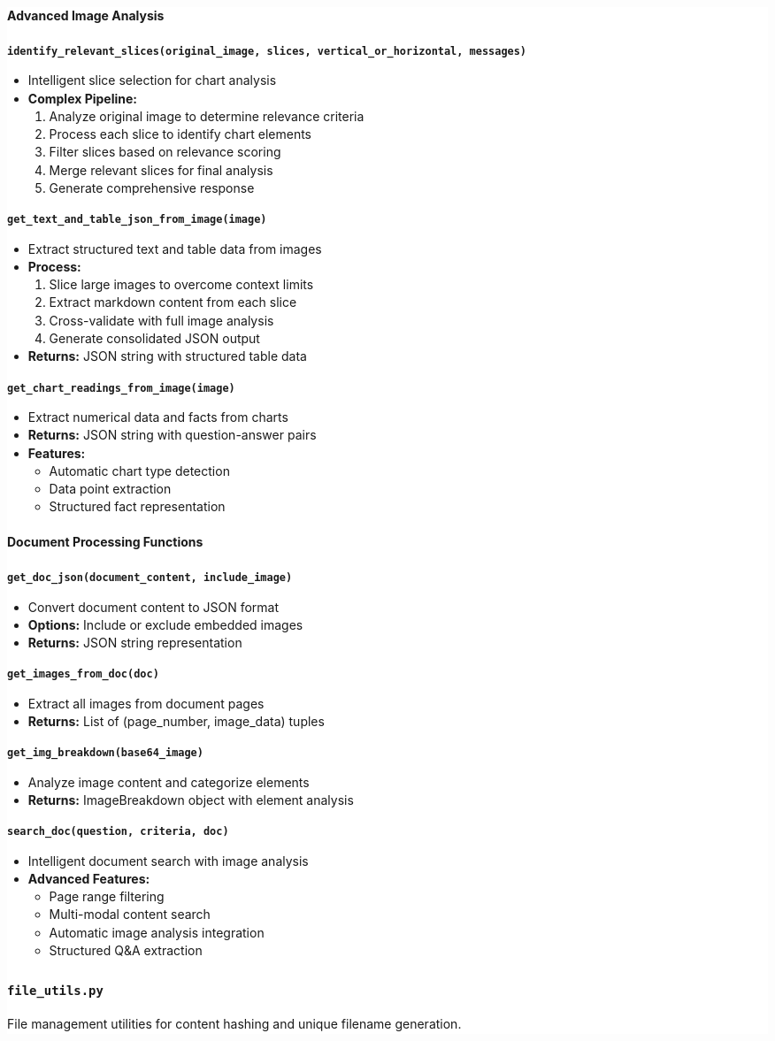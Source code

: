 #### Advanced Image Analysis

**`identify_relevant_slices(original_image, slices, vertical_or_horizontal, messages)`**
- Intelligent slice selection for chart analysis
- **Complex Pipeline:**
  1. Analyze original image to determine relevance criteria
  2. Process each slice to identify chart elements
  3. Filter slices based on relevance scoring
  4. Merge relevant slices for final analysis
  5. Generate comprehensive response

**`get_text_and_table_json_from_image(image)`**
- Extract structured text and table data from images
- **Process:**
  1. Slice large images to overcome context limits
  2. Extract markdown content from each slice
  3. Cross-validate with full image analysis
  4. Generate consolidated JSON output
- **Returns:** JSON string with structured table data

**`get_chart_readings_from_image(image)`**
- Extract numerical data and facts from charts
- **Returns:** JSON string with question-answer pairs
- **Features:**
  - Automatic chart type detection
  - Data point extraction
  - Structured fact representation

#### Document Processing Functions

**`get_doc_json(document_content, include_image)`**
- Convert document content to JSON format
- **Options:** Include or exclude embedded images
- **Returns:** JSON string representation

**`get_images_from_doc(doc)`**
- Extract all images from document pages
- **Returns:** List of (page_number, image_data) tuples

**`get_img_breakdown(base64_image)`**
- Analyze image content and categorize elements
- **Returns:** ImageBreakdown object with element analysis

**`search_doc(question, criteria, doc)`**
- Intelligent document search with image analysis
- **Advanced Features:**
  - Page range filtering
  - Multi-modal content search
  - Automatic image analysis integration
  - Structured Q&A extraction

### `file_utils.py`
File management utilities for content hashing and unique filename generation.
